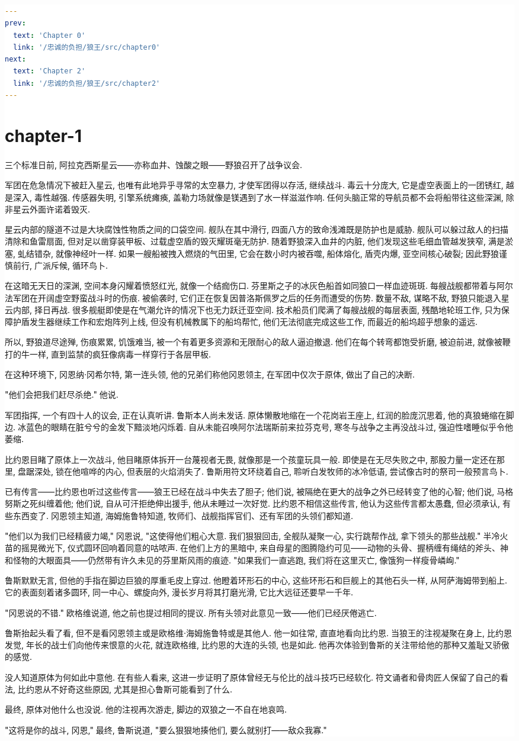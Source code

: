 ```yaml
---
prev:
  text: 'Chapter 0'
  link: '/忠诚的负担/狼王/src/chapter0'
next:
  text: 'Chapter 2'
  link: '/忠诚的负担/狼王/src/chapter2'
---
```


# chapter-1

三个标准日前, 阿拉克西斯星云——亦称血井、蚀酸之眼——野狼召开了战争议会.

军团在危急情况下被赶入星云, 也唯有此地异乎寻常的太空暴力, 才使军团得以存活, 继续战斗. 毒云十分庞大, 它是虚空表面上的一团锈红, 越是深入, 毒性越强. 传感器失明, 引擎系统瘫痪, 盖勒力场就像是镁遇到了水一样滋滋作响. 任何头脑正常的导航员都不会将船带往这些深渊, 除非星云外面许诺着毁灭.

星云内部的隧道不过是大块腐蚀性物质之间的口袋空间. 舰队在其中滑行, 四面八方的致命浅滩既是防护也是威胁. 舰队可以躲过敌人的扫描清除和鱼雷扇面, 但对足以凿穿装甲板、过载虚空盾的毁灭耀斑毫无防护. 随着野狼深入血井的内脏, 他们发现这些毛细血管越发狭窄, 满是淤塞, 虬结错杂, 就像神经叶一样. 如果一艘船被拽入燃烧的气田里, 它会在数小时内被吞噬, 船体熔化, 盾壳内爆, 亚空间核心破裂; 因此野狼谨慎前行, 广派斥候, 循环鸟卜.

在这暗无天日的深渊, 空间本身闪耀着愤怒红光, 就像一个结痂伤口. 芬里斯之子的冰灰色船首如同狼口一样血迹斑斑. 每艘战舰都带着与阿尔法军团在开阔虚空野蛮战斗时的伤痕. 被偷袭时, 它们正在恢复因普洛斯佩罗之后的任务而遭受的伤势. 数量不敌, 谋略不敌, 野狼只能退入星云内部, 择日再战. 很多舰艇即使是在气潮允许的情况下也无力跃迁亚空间. 技术船员们爬满了每艘战舰的每层表面, 残酷地轮班工作, 只为保障护盾发生器继续工作和宏炮阵列上线, 但没有机械教属下的船坞帮忙, 他们无法彻底完成这些工作, 而最近的船坞超乎想象的遥远.

所以, 野狼道尽途殚, 伤痕累累, 饥饿难当, 被一个有着更多资源和无限耐心的敌人逼迫撤退. 他们在每个转弯都饱受折磨, 被迫前进, 就像被鞭打的牛一样, 直到监禁的疯狂像病毒一样穿行于各层甲板.

在这种环境下, 冈恩纳·冈希尔特, 第一连头领, 他的兄弟们称他冈恩领主, 在军团中仅次于原体, 做出了自己的决断.

"他们会把我们赶尽杀绝." 他说.

军团指挥, 一个有四十人的议会, 正在认真听讲. 鲁斯本人尚未发话. 原体懒散地缩在一个花岗岩王座上, 红润的脸庞沉思着, 他的真狼蜷缩在脚边. 冰蓝色的眼睛在脏兮兮的金发下黯淡地闪烁着. 自从未能召唤阿尔法瑞斯前来拉芬克号, 寒冬与战争之主再没战斗过, 强迫性嗜睡似乎令他萎缩.

比约恩目睹了原体上一次战斗, 他目睹原体拆开一台蔑视者无畏, 就像那是一个孩童玩具一般. 即使是在无尽失败之中, 那股力量一定还在那里, 盘踞深处, 锁在他喧哗的内心, 但表层的火焰消失了. 鲁斯用符文环绕着自己, 聆听白发牧师的冰冷低语, 尝试像古时的祭司一般预言鸟卜.

已有传言——比约恩也听过这些传言——狼王已经在战斗中失去了胆子; 他们说, 被隔绝在更大的战争之外已经转变了他的心智; 他们说, 马格努斯之死纠缠着他; 他们说, 自从可汗拒绝伸出援手, 他从未睡过一次好觉. 比约恩不相信这些传言, 他认为这些传言都太愚蠢, 但必须承认, 有些东西变了. 冈恩领主知道, 海姆施鲁特知道, 牧师们、战舰指挥官们、还有军团的头领们都知道.

"他们以为我们已经精疲力竭," 冈恩说, "这使得他们粗心大意. 我们狠狠回击, 全舰队凝聚一心, 实行跳帮作战, 拿下领头的那些战舰." 半冷火苗的摇晃微光下, 仪式圆环回响着同意的咕哝声. 在他们上方的黑暗中, 来自母星的图腾隐约可见——动物的头骨、握柄缠有绳结的斧头、神和怪物的大眼面具——仍然带有许久未见的芬里斯风雨的痕迹. "如果我们一直逃跑, 我们将在这里灭亡, 像饿狗一样瘦骨嶙峋."

鲁斯默默无言, 但他的手指在脚边巨狼的厚重毛皮上穿过. 他瞪着环形石的中心, 这些环形石和巨舰上的其他石头一样, 从阿萨海姆带到船上. 它的表面刻着诸多圆环, 同一中心、螺旋向外, 漫长岁月将其打磨光滑, 它比大远征还要早一千年.

"冈恩说的不错." 欧格维说道, 他之前也提过相同的提议. 所有头领对此意见一致——他们已经厌倦逃亡.

鲁斯抬起头看了看, 但不是看冈恩领主或是欧格维·海姆施鲁特或是其他人. 他一如往常, 直直地看向比约恩. 当狼王的注视凝聚在身上, 比约恩发觉, 年长的战士们向他传来恨意的火花, 就连欧格维, 比约恩的大连的头领, 也是如此. 他再次体验到鲁斯的关注带给他的那种又羞耻又骄傲的感觉.

没人知道原体为何如此中意他. 在有些人看来, 这进一步证明了原体曾经无与伦比的战斗技巧已经软化. 符文诵者和骨肉匠人保留了自己的看法, 比约恩从不好奇这些原因, 尤其是担心鲁斯可能看到了什么.

最终, 原体对他什么也没说. 他的注视再次游走, 脚边的双狼之一不自在地哀鸣.

"这将是你的战斗, 冈恩," 最终, 鲁斯说道, "要么狠狠地揍他们, 要么就别打——敌众我寡."
